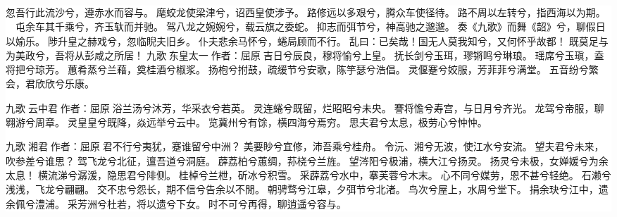 忽吾行此流沙兮，遵赤水而容与。
麾蛟龙使梁津兮，诏西皇使涉予。
路修远以多艰兮，腾众车使径待。
路不周以左转兮，指西海以为期。
　屯余车其千乘兮，齐玉轪而并驰。
驾八龙之婉婉兮，载云旗之委蛇。
抑志而弭节兮，神高驰之邈邈。
奏《九歌》而舞《韶》兮，聊假日以媮乐。
陟升皇之赫戏兮，忽临睨夫旧乡。
仆夫悲余马怀兮，蜷局顾而不行。
乱曰：已矣哉！国无人莫我知兮，又何怀乎故都！
既莫足与为美政兮，吾将从彭咸之所居！
九歌 东皇太一 
作者：屈原
吉日兮辰良，穆将愉兮上皇。
抚长剑兮玉珥，璆锵鸣兮琳琅。
瑶席兮玉瑱，盍将把兮琼芳。
蕙肴蒸兮兰藉，奠桂酒兮椒浆。
扬枹兮拊鼓，疏缓节兮安歌，陈竽瑟兮浩倡。
灵偃蹇兮姣服，芳菲菲兮满堂。
五音纷兮繁会，君欣欣兮乐康。

九歌 云中君 
作者：屈原
浴兰汤兮沐芳，华采衣兮若英。
灵连蜷兮既留，烂昭昭兮未央。
謇将憺兮寿宫，与日月兮齐光。
龙驾兮帝服，聊翱游兮周章。
灵皇皇兮既降，焱远举兮云中。
览冀州兮有馀，横四海兮焉穷。
思夫君兮太息，极劳心兮忡忡。

九歌 湘君 
作者：屈原
君不行兮夷犹，蹇谁留兮中洲？
美要眇兮宜修，沛吾乘兮桂舟。
令沅、湘兮无波，使江水兮安流。
望夫君兮未来，吹参差兮谁思？
驾飞龙兮北征，邅吾道兮洞庭。
薜荔柏兮蕙绸，荪桡兮兰旌。
望涔阳兮极浦，横大江兮扬灵。
扬灵兮未极，女婵媛兮为余太息！
横流涕兮潺湲，隐思君兮陫侧。
桂棹兮兰枻，斫冰兮积雪。
采薜荔兮水中，搴芙蓉兮木末。
心不同兮媒劳，恩不甚兮轻绝。
石濑兮浅浅，飞龙兮翩翩。
交不忠兮怨长，期不信兮告余以不閒。
朝骋骛兮江皋，夕弭节兮北渚。
鸟次兮屋上，水周兮堂下。
捐余玦兮江中，遗余佩兮澧浦。
采芳洲兮杜若，将以遗兮下女。
时不可兮再得，聊逍遥兮容与。
